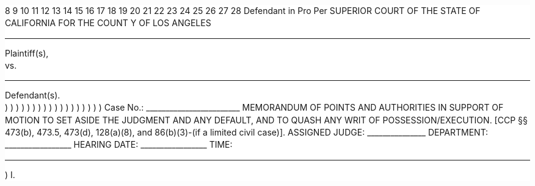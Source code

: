8
9
10
11
12
13
14
15
16
17
18
19
20
21
22
23
24
25
26
27
28
Defendant in Pro Per 
SUPERIOR COURT OF THE STATE OF CALIFORNIA 
FOR THE COUNT Y OF LOS ANGELES 
__________________________ 
Plaintiff(s),   
vs. 
__________________________ 
Defendant(s).          
)
)
)
)
)
)
)
)
)
)
)
)
)
)
)
)
)
)
Case No.: ________________________ 
MEMORANDUM OF POINTS AND 
AUTHORITIES IN SUPPORT OF 
MOTION TO SET ASIDE THE 
JUDGMENT AND ANY DEFAULT, AND 
TO QUASH ANY WRIT OF 
POSSESSION/EXECUTION. [CCP 
§§ 473(b), 473.5, 473(d), 128(a)(8), and
86(b)(3)-(if a limited civil case)]. 
ASSIGNED JUDGE:  _______________ 
DEPARTMENT:        _________________ 
HEARING DATE:     _________________ 
TIME:
_______________ 
)
I.